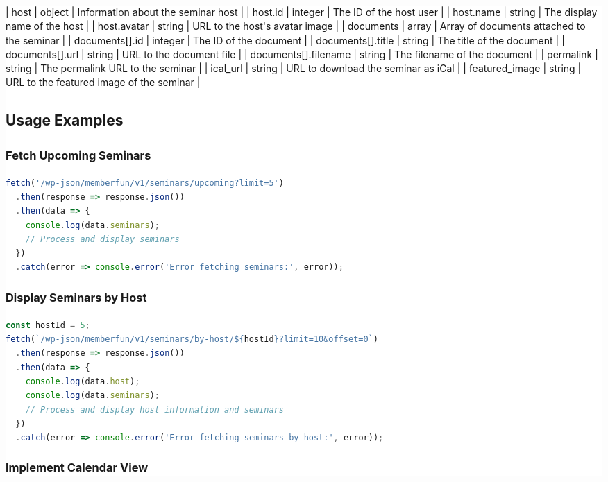 | host | object | Information about the seminar host |
| host.id | integer | The ID of the host user |
| host.name | string | The display name of the host |
| host.avatar | string | URL to the host's avatar image |
| documents | array | Array of documents attached to the seminar |
| documents[].id | integer | The ID of the document |
| documents[].title | string | The title of the document |
| documents[].url | string | URL to the document file |
| documents[].filename | string | The filename of the document |
| permalink | string | The permalink URL to the seminar |
| ical_url | string | URL to download the seminar as iCal |
| featured_image | string | URL to the featured image of the seminar |

## Usage Examples

### Fetch Upcoming Seminars

```javascript
fetch('/wp-json/memberfun/v1/seminars/upcoming?limit=5')
  .then(response => response.json())
  .then(data => {
    console.log(data.seminars);
    // Process and display seminars
  })
  .catch(error => console.error('Error fetching seminars:', error));
```

### Display Seminars by Host

```javascript
const hostId = 5;
fetch(`/wp-json/memberfun/v1/seminars/by-host/${hostId}?limit=10&offset=0`)
  .then(response => response.json())
  .then(data => {
    console.log(data.host);
    console.log(data.seminars);
    // Process and display host information and seminars
  })
  .catch(error => console.error('Error fetching seminars by host:', error));
```

### Implement Calendar View
